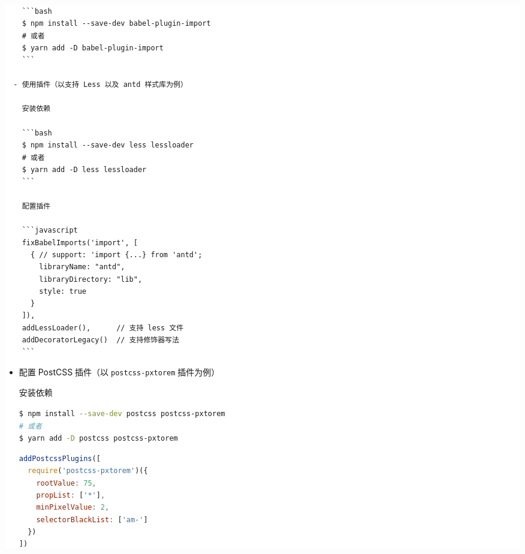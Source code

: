         ```bash
        $ npm install --save-dev babel-plugin-import
        # 或者
        $ yarn add -D babel-plugin-import
        ```

      - 使用插件（以支持 Less 以及 antd 样式库为例）

        安装依赖

        ```bash
        $ npm install --save-dev less lessloader
        # 或者
        $ yarn add -D less lessloader
        ```

        配置插件

        ```javascript
        fixBabelImports('import', [
          { // support: 'import {...} from 'antd';
            libraryName: "antd",
            libraryDirectory: "lib",
            style: true
          }
        ]),
        addLessLoader(),      // 支持 less 文件
        addDecoratorLegacy()  // 支持修饰器写法
        ```

  - 配置 PostCSS 插件（以 `postcss-pxtorem` 插件为例）

    安装依赖

    ```bash
    $ npm install --save-dev postcss postcss-pxtorem
    # 或者
    $ yarn add -D postcss postcss-pxtorem
    ```

    ```javascript
    addPostcssPlugins([
      require('postcss-pxtorem')({
        rootValue: 75,
        propList: ['*'],
        minPixelValue: 2,
        selectorBlackList: ['am-']
      })
    ])
    ```
